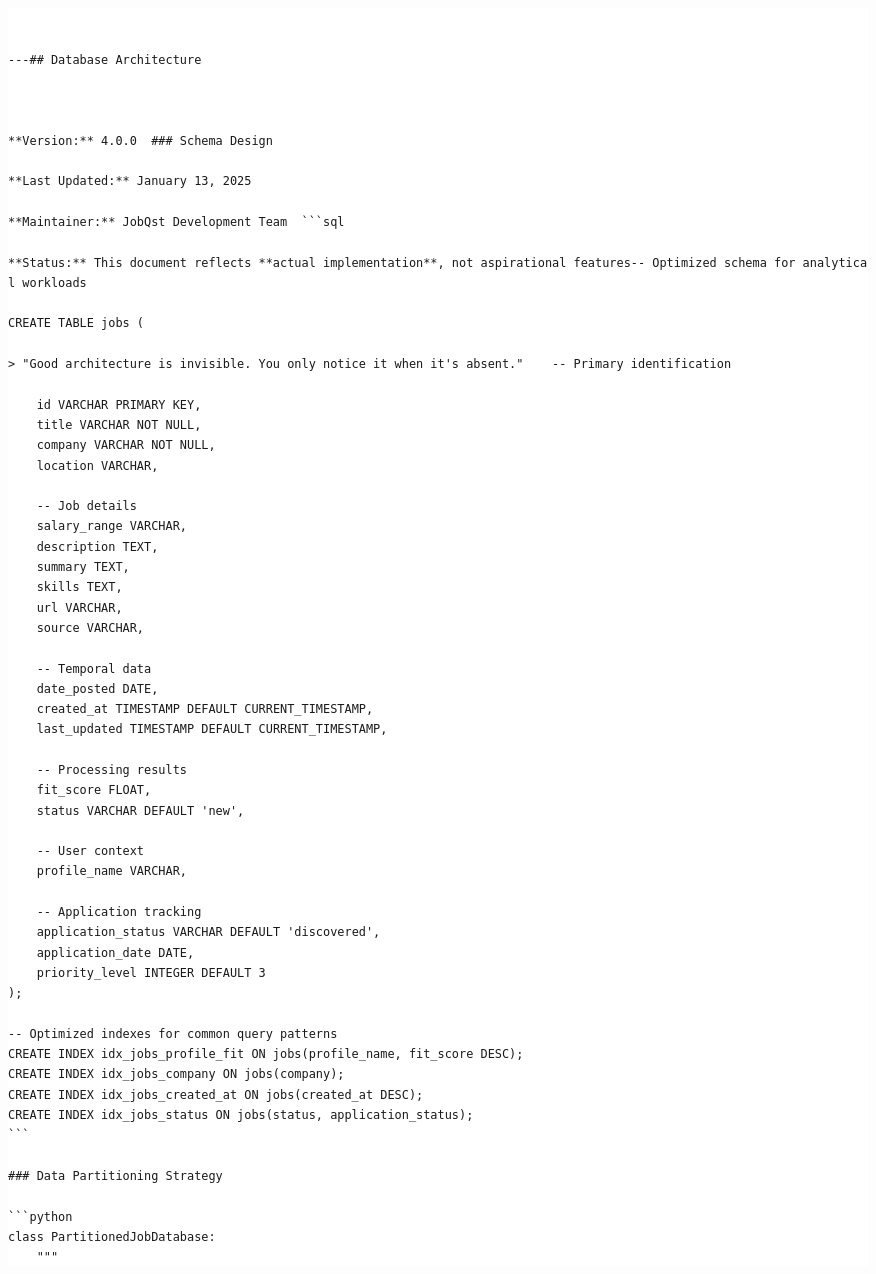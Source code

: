 ``````


---## Database Architecture



**Version:** 4.0.0  ### Schema Design

**Last Updated:** January 13, 2025  

**Maintainer:** JobQst Development Team  ```sql

**Status:** This document reflects **actual implementation**, not aspirational features-- Optimized schema for analytical workloads

CREATE TABLE jobs (

> "Good architecture is invisible. You only notice it when it's absent."    -- Primary identification

    id VARCHAR PRIMARY KEY,
    title VARCHAR NOT NULL,
    company VARCHAR NOT NULL,
    location VARCHAR,
    
    -- Job details
    salary_range VARCHAR,
    description TEXT,
    summary TEXT,
    skills TEXT,
    url VARCHAR,
    source VARCHAR,
    
    -- Temporal data
    date_posted DATE,
    created_at TIMESTAMP DEFAULT CURRENT_TIMESTAMP,
    last_updated TIMESTAMP DEFAULT CURRENT_TIMESTAMP,
    
    -- Processing results
    fit_score FLOAT,
    status VARCHAR DEFAULT 'new',
    
    -- User context
    profile_name VARCHAR,
    
    -- Application tracking
    application_status VARCHAR DEFAULT 'discovered',
    application_date DATE,
    priority_level INTEGER DEFAULT 3
);

-- Optimized indexes for common query patterns
CREATE INDEX idx_jobs_profile_fit ON jobs(profile_name, fit_score DESC);
CREATE INDEX idx_jobs_company ON jobs(company);
CREATE INDEX idx_jobs_created_at ON jobs(created_at DESC);
CREATE INDEX idx_jobs_status ON jobs(status, application_status);
```

### Data Partitioning Strategy

```python
class PartitionedJobDatabase:
    """
``````